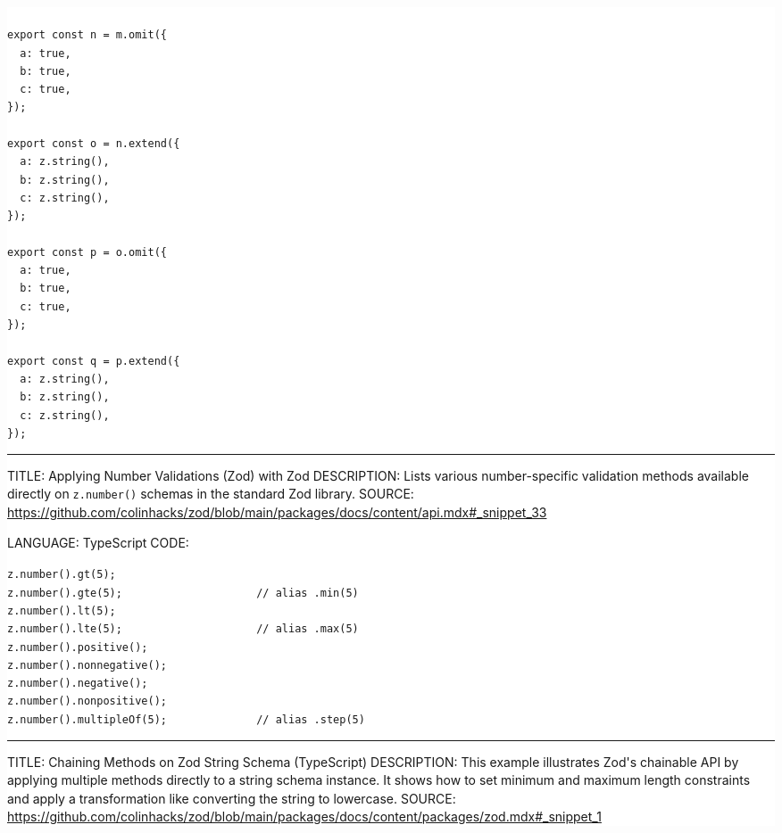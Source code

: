 ```

export const n = m.omit({
  a: true,
  b: true,
  c: true,
});

export const o = n.extend({
  a: z.string(),
  b: z.string(),
  c: z.string(),
});

export const p = o.omit({
  a: true,
  b: true,
  c: true,
});

export const q = p.extend({
  a: z.string(),
  b: z.string(),
  c: z.string(),
});
```

----------------------------------------

TITLE: Applying Number Validations (Zod) with Zod
DESCRIPTION: Lists various number-specific validation methods available directly on `z.number()` schemas in the standard Zod library.
SOURCE: https://github.com/colinhacks/zod/blob/main/packages/docs/content/api.mdx#_snippet_33

LANGUAGE: TypeScript
CODE:
```
z.number().gt(5);
z.number().gte(5);                     // alias .min(5)
z.number().lt(5);
z.number().lte(5);                     // alias .max(5)
z.number().positive();       
z.number().nonnegative();    
z.number().negative(); 
z.number().nonpositive(); 
z.number().multipleOf(5);              // alias .step(5)
```

----------------------------------------

TITLE: Chaining Methods on Zod String Schema (TypeScript)
DESCRIPTION: This example illustrates Zod's chainable API by applying multiple methods directly to a string schema instance. It shows how to set minimum and maximum length constraints and apply a transformation like converting the string to lowercase.
SOURCE: https://github.com/colinhacks/zod/blob/main/packages/docs/content/packages/zod.mdx#_snippet_1
